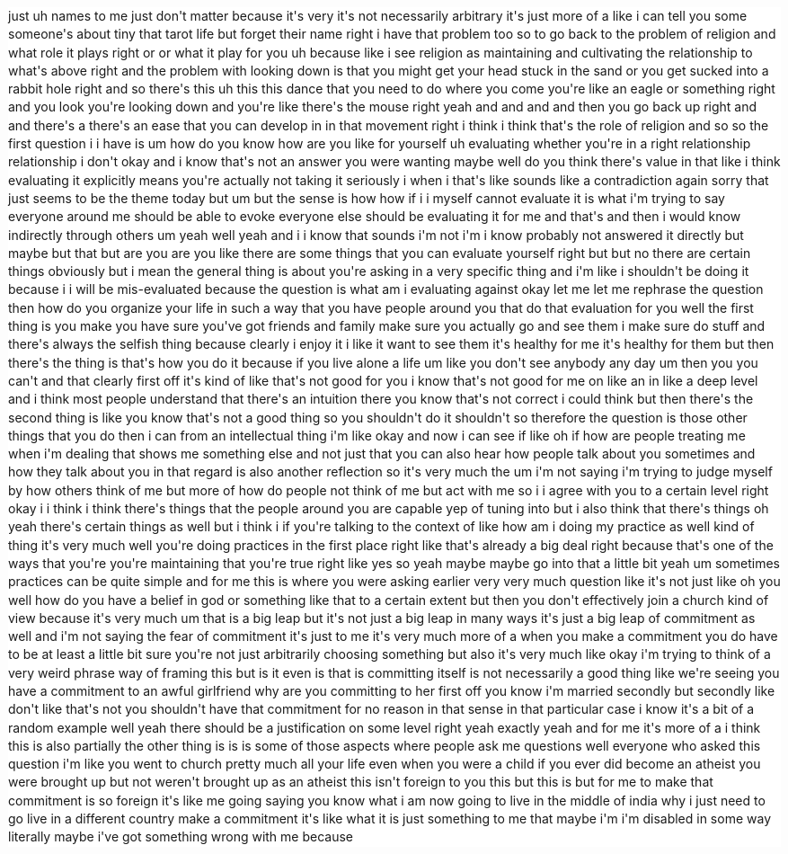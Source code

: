 just uh names to me just don't matter because it's very it's not necessarily arbitrary it's just more of a like i can tell you some someone's about tiny that tarot life but forget their name right i have that problem too so to go back to the problem of religion and what role it plays right or or what it play for you uh because like i see religion as maintaining and cultivating the relationship to what's above right and the problem with looking down is that you might get your head stuck in the sand or you get sucked into a rabbit hole right and so there's this uh this this dance that you need to do where you come you're like an eagle or something right and you look you're looking down and you're like there's the mouse right yeah and and and and then you go back up right and and there's a there's an ease that you can develop in in that movement right i think i think that's the role of religion and so so the first question i i have is um how do you know how are you like for yourself uh evaluating whether you're in a right relationship relationship i don't okay and i know that's not an answer you were wanting maybe well do you think there's value in that like i think evaluating it explicitly means you're actually not taking it seriously i when i that's like sounds like a contradiction again sorry that just seems to be the theme today but um but the sense is how how if i i myself cannot evaluate it is what i'm trying to say everyone around me should be able to evoke everyone else should be evaluating it for me and that's and then i would know indirectly through others um yeah well yeah and i i know that sounds i'm not i'm i know probably not answered it directly but maybe but that but are you are you like there are some things that you can evaluate yourself right but but no there are certain things obviously but i mean the general thing is about you're asking in a very specific thing and i'm like i shouldn't be doing it because i i will be mis-evaluated because the question is what am i evaluating against okay let me let me rephrase the question then how do you organize your life in such a way that you have people around you that do that evaluation for you well the first thing is you make you have sure you've got friends and family make sure you actually go and see them i make sure do stuff and there's always the selfish thing because clearly i enjoy it i like it want to see them it's healthy for me it's healthy for them but then there's the thing is that's how you do it because if you live alone a life um like you don't see anybody any day um then you you can't and that clearly first off it's kind of like that's not good for you i know that's not good for me on like an in like a deep level and i think most people understand that there's an intuition there you know that's not correct i could think but then there's the second thing is like you know that's not a good thing so you shouldn't do it shouldn't so therefore the question is those other things that you do then i can from an intellectual thing i'm like okay and now i can see if like oh if how are people treating me when i'm dealing that shows me something else and not just that you can also hear how people talk about you sometimes and how they talk about you in that regard is also another reflection so it's very much the um i'm not saying i'm trying to judge myself by how others think of me but more of how do people not think of me but act with me so i i agree with you to a certain level right okay i i think i think there's things that the people around you are capable yep of tuning into but i also think that there's things oh yeah there's certain things as well but i think i if you're talking to the context of like how am i doing my practice as well kind of thing it's very much well you're doing practices in the first place right like that's already a big deal right because that's one of the ways that you're you're maintaining that you're true right like yes so yeah maybe maybe go into that a little bit yeah um sometimes practices can be quite simple and for me this is where you were asking earlier very very much question like it's not just like oh you well how do you have a belief in god or something like that to a certain extent but then you don't effectively join a church kind of view because it's very much um that is a big leap but it's not just a big leap in many ways it's just a big leap of commitment as well and i'm not saying the fear of commitment it's just to me it's very much more of a when you make a commitment you do have to be at least a little bit sure you're not just arbitrarily choosing something but also it's very much like okay i'm trying to think of a very weird phrase way of framing this but is it even is that is committing itself is not necessarily a good thing like we're seeing you have a commitment to an awful girlfriend why are you committing to her first off you know i'm married secondly but secondly like don't like that's not you shouldn't have that commitment for no reason in that sense in that particular case i know it's a bit of a random example well yeah there should be a justification on some level right yeah exactly yeah and for me it's more of a i think this is also partially the other thing is is is some of those aspects where people ask me questions well everyone who asked this question i'm like you went to church pretty much all your life even when you were a child if you ever did become an atheist you were brought up but not weren't brought up as an atheist this isn't foreign to you this but this is but for me to make that commitment is so foreign it's like me going saying you know what i am now going to live in the middle of india why i just need to go live in a different country make a commitment it's like what it is just something to me that maybe i'm i'm disabled in some way literally maybe i've got something wrong with me because